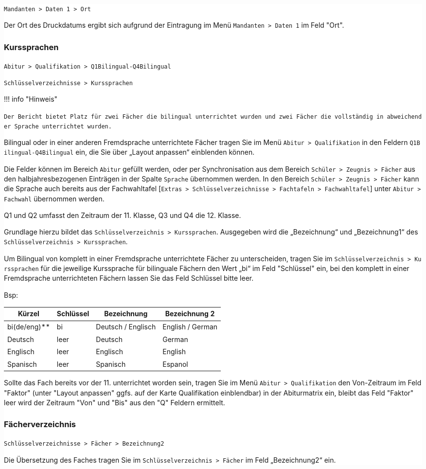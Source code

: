 `Mandanten > Daten 1 > Ort`

Der Ort des Druckdatums ergibt sich aufgrund der Eintragung im Menü `Mandanten > Daten 1` im Feld "Ort".

### Kurssprachen

`Abitur > Qualifikation > Q1Bilingual-Q4Bilingual`

`Schlüsselverzeichnisse > Kurssprachen`

!!! info "Hinweis"

    Der Bericht bietet Platz für zwei Fächer die bilingual unterrichtet wurden und zwei Fächer die vollständig in abweichender Sprache unterrichtet wurden.

Bilingual oder in einer anderen Fremdsprache unterrichtete Fächer tragen Sie im Menü `Abitur > Qualifikation` in den Feldern `Q1Bilingual-Q4Bilingual` ein, die Sie über „Layout anpassen“ einblenden können. 

Die Felder können im Bereich `Abitur` gefüllt werden, oder per Synchronisation aus dem Bereich `Schüler > Zeugnis > Fächer` aus den halbjahresbezogenen Einträgen in der Spalte `Sprache` übernommen werden. In den Bereich `Schüler > Zeugnis > Fächer` kann die Sprache auch bereits aus der Fachwahltafel [`Extras > Schlüsselverzeichnisse > Fachtafeln > Fachwahltafel`] unter `Abitur > Fachwahl` übernommen werden.

Q1 und Q2 umfasst den Zeitraum der 11. Klasse, Q3 und Q4 die 12. Klasse.

Grundlage hierzu bildet das `Schlüsselverzeichnis > Kurssprachen`.  Ausgegeben wird die „Bezeichnung“ und „Bezeichnung1“ des `Schlüsselverzeichnis > Kurssprachen`. 

Um Bilingual von komplett in einer Fremdsprache unterrichtete Fächer zu unterscheiden, tragen Sie im `Schlüsselverzeichnis > Kurssprachen` für die jeweilige Kurssprache für bilinguale Fächern den Wert „bi“ im Feld "Schlüssel" ein, bei den komplett in einer Fremdsprache unterrichteten Fächern lassen Sie das Feld Schlüssel bitte leer. 

Bsp:

Kürzel | Schlüssel |  Bezeichnung | Bezeichnung 2
--|--|--|--
bi(de/eng)** | bi | Deutsch / Englisch | English / German
Deutsch | leer | Deutsch | German
Englisch | leer | Englisch | English
Spanisch | leer | Spanisch | Espanol


Sollte das Fach bereits vor der 11. unterrichtet worden sein, tragen Sie im Menü `Abitur > Qualifikation` den Von-Zeitraum im Feld "Faktor" (unter "Layout anpassen" ggfs. auf der Karte Qualifikation einblendbar) in der Abiturmatrix ein, bleibt das Feld "Faktor" leer wird der Zeitraum "Von" und "Bis" aus den "Q" Feldern ermittelt.

### Fächerverzeichnis

`Schlüsselverzeichnisse > Fächer > Bezeichnung2`

Die Übersetzung des Faches tragen Sie im `Schlüsselverzeichnis > Fächer` im Feld „Bezeichnung2“ ein.

